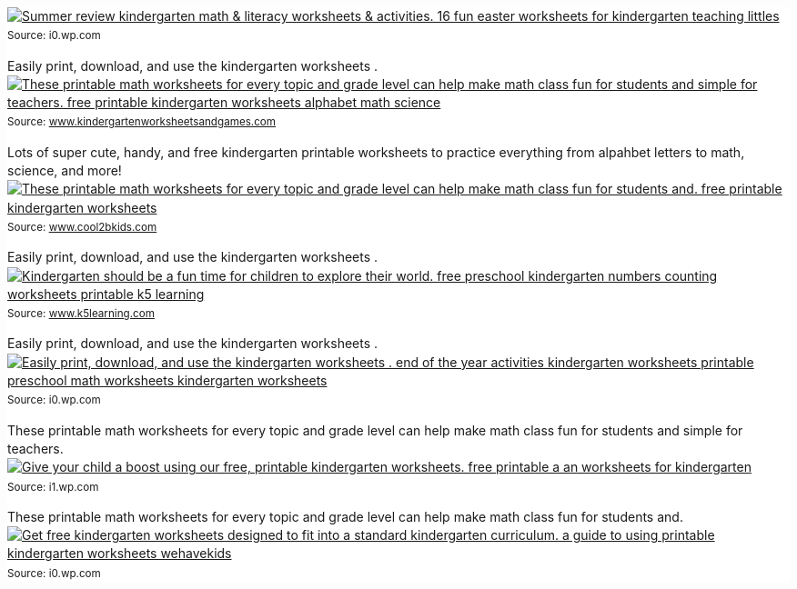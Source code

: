 [![Summer review kindergarten math &amp; literacy worksheets &amp; activities. 16 fun easter worksheets for kindergarten teaching littles](https://encrypted-tbn0.gstatic.com/images?q=tbn:ANd9GcQJLRA024WqWD3OdVHA3T2h3lI7Bn3LCMGxVw&amp;usqp=CAU "16 fun easter worksheets for kindergarten teaching littles")](https://i0.wp.com/www.teachinglittles.com/wp-content/webpc-passthru.php?src=www.teachinglittles.com/wp-content/uploads/2022/03/Reading-3.png&amp;nocache=1)
<small>Source: i0.wp.com</small>

Easily print, download, and use the kindergarten worksheets .
[![These printable math worksheets for every topic and grade level can help make math class fun for students and simple for teachers. free printable kindergarten worksheets alphabet math science](https://encrypted-tbn0.gstatic.com/images?q=tbn:ANd9GcQD3DsbJ-97WTrqL71Oy6Nmqw81p0yhIMWbhQ&amp;usqp=CAU "free printable kindergarten worksheets alphabet math science")](https://www.kindergartenworksheetsandgames.com/wp-content/uploads/2021/10/free-printable-worksheets-for-kindergartners-400x600.jpg)
<small>Source: www.kindergartenworksheetsandgames.com</small>

Lots of super cute, handy, and free kindergarten printable worksheets to practice everything from alpahbet letters to math, science, and more!
[![These printable math worksheets for every topic and grade level can help make math class fun for students and. free printable kindergarten worksheets](https://encrypted-tbn0.gstatic.com/images?q=tbn:ANd9GcRtDPrtnioK-LnCZSmXa9SiaLbdOviGdmD1Cg&amp;usqp=CAU "free printable kindergarten worksheets")](https://www.cool2bkids.com/wp-content/uploads/2022/04/Number-Tracing-Worksheets.jpg)
<small>Source: www.cool2bkids.com</small>

Easily print, download, and use the kindergarten worksheets .
[![Kindergarten should be a fun time for children to explore their world. free preschool kindergarten numbers counting worksheets printable k5 learning](https://encrypted-tbn0.gstatic.com/images?q=tbn:ANd9GcRyxslIwkaphWP28boXm2ayOBjqOhnh21AF7g&amp;usqp=CAU "free preschool kindergarten numbers counting worksheets printable k5 learning")](https://www.k5learning.com/worksheets/kindergarten/numbers-counting-worksheet.gif)
<small>Source: www.k5learning.com</small>

Easily print, download, and use the kindergarten worksheets .
[![Easily print, download, and use the kindergarten worksheets . end of the year activities kindergarten worksheets printable preschool math worksheets kindergarten worksheets](https://encrypted-tbn0.gstatic.com/images?q=tbn:ANd9GcTE0agprva_4XAE60ljHfCUVVMAHuXX4JnzinhW-WGpp0dG5titP6CuIsUQ9eAeMQuO9y8&amp;usqp=CAU "end of the year activities kindergarten worksheets printable preschool math worksheets kindergarten worksheets")](https://i0.wp.com/i.pinimg.com/736x/b0/b1/c2/b0b1c221c7d06573d9b696f2896af6f9--kindergarten-printables-end-of-the-year-activities-kindergarten.jpg)
<small>Source: i0.wp.com</small>

These printable math worksheets for every topic and grade level can help make math class fun for students and simple for teachers.
[![Give your child a boost using our free, printable kindergarten worksheets. free printable a an worksheets for kindergarten](https://encrypted-tbn0.gstatic.com/images?q=tbn:ANd9GcT3Rnu9G9XoQOVOqclBpeGAkpkiWNoKLwvrYg&amp;usqp=CAU "free printable a an worksheets for kindergarten")](https://i1.wp.com/www.thekeeperofthememories.com/wp-content/uploads/2019/09/A-An-Worksheets-for-Kindergarten-4.jpg)
<small>Source: i1.wp.com</small>

These printable math worksheets for every topic and grade level can help make math class fun for students and.
[![Get free kindergarten worksheets designed to fit into a standard kindergarten curriculum. a guide to using printable kindergarten worksheets wehavekids](https://encrypted-tbn0.gstatic.com/images?q=tbn:ANd9GcTj-0GtIcctPAh7G25kwCQ8iX0IW3ZxuOUBDA&amp;usqp=CAU "a guide to using printable kindergarten worksheets wehavekids")](https://i0.wp.com/images.saymedia-content.com/.image/t_share/MTc0NTk0MDQ2NjA5MDc0MTY2/kindergarten-worksheets.jpg)
<small>Source: i0.wp.com</small>
